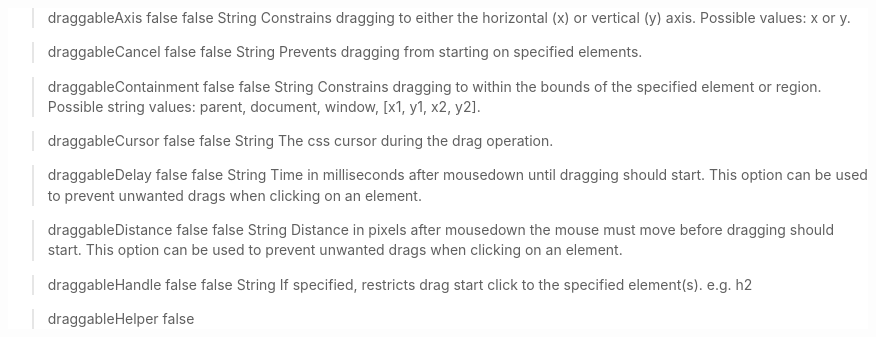 <blockquote><td align='left' valign='top'>draggableAxis</td>
<td align='left' valign='top'>false</td>
<td align='left' valign='top'></td>
<td align='left' valign='top'>false</td>
<td align='left' valign='top'>String</td>
<td align='left' valign='top'>Constrains dragging to either the horizontal (x) or vertical (y) axis. Possible values: x or y.</td>
</blockquote></tr>
<tr>
<blockquote><td align='left' valign='top'>draggableCancel</td>
<td align='left' valign='top'>false</td>
<td align='left' valign='top'></td>
<td align='left' valign='top'>false</td>
<td align='left' valign='top'>String</td>
<td align='left' valign='top'>Prevents dragging from starting on specified elements.</td>
</blockquote></tr>
<tr>
<blockquote><td align='left' valign='top'>draggableContainment</td>
<td align='left' valign='top'>false</td>
<td align='left' valign='top'></td>
<td align='left' valign='top'>false</td>
<td align='left' valign='top'>String</td>
<td align='left' valign='top'>Constrains dragging to within the bounds of the specified element or region. Possible string values: parent, document, window, [x1, y1, x2, y2].</td>
</blockquote></tr>
<tr>
<blockquote><td align='left' valign='top'>draggableCursor</td>
<td align='left' valign='top'>false</td>
<td align='left' valign='top'></td>
<td align='left' valign='top'>false</td>
<td align='left' valign='top'>String</td>
<td align='left' valign='top'>The css cursor during the drag operation.</td>
</blockquote></tr>
<tr>
<blockquote><td align='left' valign='top'>draggableDelay</td>
<td align='left' valign='top'>false</td>
<td align='left' valign='top'></td>
<td align='left' valign='top'>false</td>
<td align='left' valign='top'>String</td>
<td align='left' valign='top'>Time in milliseconds after mousedown until dragging should start. This option can be used to prevent unwanted drags when clicking on an element.</td>
</blockquote></tr>
<tr>
<blockquote><td align='left' valign='top'>draggableDistance</td>
<td align='left' valign='top'>false</td>
<td align='left' valign='top'></td>
<td align='left' valign='top'>false</td>
<td align='left' valign='top'>String</td>
<td align='left' valign='top'>Distance in pixels after mousedown the mouse must move before dragging should start. This option can be used to prevent unwanted drags when clicking on an element.</td>
</blockquote></tr>
<tr>
<blockquote><td align='left' valign='top'>draggableHandle</td>
<td align='left' valign='top'>false</td>
<td align='left' valign='top'></td>
<td align='left' valign='top'>false</td>
<td align='left' valign='top'>String</td>
<td align='left' valign='top'>If specified, restricts drag start click to the specified element(s). e.g. h2</td>
</blockquote></tr>
<tr>
<blockquote><td align='left' valign='top'>draggableHelper</td>
<td align='left' valign='top'>false</td>
<td align='left' valign='top'></td>
